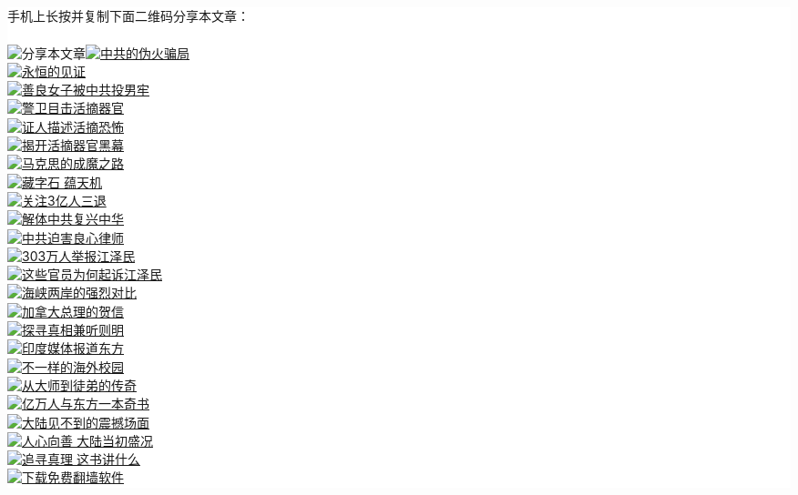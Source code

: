 ####
手机上长按并复制下面二维码分享本文章：<br><br><img src="http://d1p1.ip.zn2.us/v.php?action=qrcode&url=/gb/20/1/18/n11803165.md%231" title="分享本文章"></td><td VALIGN=TOP><a href="/gb/16/1/21/n4622075.md?dfh#1" target="_blank"><img src="https://raw.githubusercontent.com/iaoxos223/djy/master/gb/300/wei-f1.jpg" title="中共的伪火骗局"  alt="中共的伪火骗局"></a><br><a href="https://github.com/iaoxos223/www/blob/master/README.md?dfh#9" target="_blank"><img src="https://raw.githubusercontent.com/iaoxos223/djy/master/gb/300/yong-h.jpg" title="永恒的见证"  alt="永恒的见证"></a><br><a href="/gb/13/9/29/n3974789.md?dfh#1" target="_blank"><img src="https://raw.githubusercontent.com/iaoxos223/djy/master/gb/300/shang-lnz.jpg" title="善良女子被中共投男牢"  alt="善良女子被中共投男牢"></a><br><a href="/gb/16/3/16/n4663449.md?dfh#1" target="_blank"><img src="https://raw.githubusercontent.com/iaoxos223/djy/master/gb/300/huo-z3.jpg" title="警卫目击活摘器官"  alt="警卫目击活摘器官"></a><br><a href="/gb/16/8/7/n8177641.md?dfh#1" target="_blank"><img src="https://raw.githubusercontent.com/iaoxos223/djy/master/gb/300/huo-z4.jpg" title="证人描述活摘恐怖"  alt="证人描述活摘恐怖"></a><br><a href="/gb/10/4/19/n2881569.md?dfh#1" target="_blank"><img src="https://raw.githubusercontent.com/iaoxos223/djy/master/gb/300/huo-z1.jpg" title="揭开活摘器官黑幕"  alt="揭开活摘器官黑幕"></a><br><a href="/gb/10/11/7/n3077476.md?dfh#1" target="_blank"><img src="https://raw.githubusercontent.com/iaoxos223/djy/master/gb/300/ma-ks.jpg" title="马克思的成魔之路"  alt="马克思的成魔之路"></a><br><a href="/gb/14/6/9/n4173977.md?dfh#1" target="_blank"><img src="https://raw.githubusercontent.com/iaoxos223/djy/master/gb/300/chang-zs.jpg" title="藏字石 蕴天机"  alt="藏字石 蕴天机"></a><br><a href="/gb/18/5/10/n10381511.md?dfh#1" target="_blank"><img src="https://raw.githubusercontent.com/iaoxos223/djy/master/gb/300/st1.jpg" title="关注3亿人三退"  alt="关注3亿人三退"></a><br><a href="/gb/18/3/21/n10237682.md?dfh#1" target="_blank"><img src="https://raw.githubusercontent.com/iaoxos223/djy/master/gb/300/jie-t.jpg" title="解体中共复兴中华"  alt="解体中共复兴中华"></a><br><a href="/gb/9/2/9/n2422991.md?dfh#1" target="_blank"><img src="https://raw.githubusercontent.com/iaoxos223/djy/master/gb/300/gao-zs.jpg" title="中共迫害良心律师"  alt="中共迫害良心律师"></a><br><a href="/gb/18/12/9/n10900044.md?dfh#1" target="_blank"><img src="https://raw.githubusercontent.com/iaoxos223/djy/master/gb/300/sj1.jpg" title="303万人举报江泽民"  alt="303万人举报江泽民"></a><br><a href="/gb/18/8/28/n10672014.md?dfh#1" target="_blank"><img src="https://raw.githubusercontent.com/iaoxos223/djy/master/gb/300/sj2.jpg" title="这些官员为何起诉江泽民"  alt="这些官员为何起诉江泽民"></a><br><a href="/gb/8/12/18/n2367165.md?dfh#1" target="_blank"><img src="https://raw.githubusercontent.com/iaoxos223/djy/master/gb/300/liangan.jpg" title="海峡两岸的强烈对比"  alt="海峡两岸的强烈对比"></a><br><a href="/gb/15/12/10/n4593139.md?dfh#1" target="_blank"><img src="https://raw.githubusercontent.com/iaoxos223/djy/master/gb/300/jia-ndzl.jpg" title="加拿大总理的贺信"  alt="加拿大总理的贺信"></a><br><a href="/gb/11/6/17/n3289382.md?dfh#1" target="_blank"><img src="https://raw.githubusercontent.com/iaoxos223/djy/master/gb/300/xiao-wd.jpg" title="探寻真相兼听则明"  alt="探寻真相兼听则明"></a><br><a href="/gb/18/10/27/n10812623.md?dfh#1" target="_blank"><img src="https://raw.githubusercontent.com/iaoxos223/djy/master/gb/300/yindu.jpg" title="印度媒体报道东方"  alt="印度媒体报道东方"></a><br><a href="/gb/18/6/9/n10469652.md?dfh#1" target="_blank"><img src="https://raw.githubusercontent.com/iaoxos223/djy/master/gb/300/xie-j.jpg" title="不一样的海外校园"  alt="不一样的海外校园"></a><br><a href="/gb/7/4/5/n1669415.md?dfh#1" target="_blank"><img src="https://raw.githubusercontent.com/iaoxos223/djy/master/gb/300/li-up.jpg" title="从大师到徒弟的传奇"  alt="从大师到徒弟的传奇"></a><br>
<a href="/gb/17/5/26/n9191512.md?dfh#1" target="_blank"><img src="https://raw.githubusercontent.com/iaoxos223/djy/master/gb/300/zfl2.jpg" title="亿万人与东方一本奇书"  alt="亿万人与东方一本奇书"></a><br><a href="/gb/13/11/27/n4020290.md?dfh#1" target="_blank"><img src="https://raw.githubusercontent.com/iaoxos223/djy/master/gb/300/zhen-h.jpg" title="大陆见不到的震撼场面"  alt="大陆见不到的震撼场面"></a><br><a href="/gb/15/7/17/n4482910.md?dfh#1" target="_blank"><img src="https://raw.githubusercontent.com/iaoxos223/djy/master/gb/300/dalu-sk.jpg" title="人心向善 大陆当初盛况"  alt="人心向善 大陆当初盛况"></a><br><a href="/gb/19/1/5/n10955468.md?dfh#1" target="_blank"><img src="https://raw.githubusercontent.com/iaoxos223/djy/master/gb/300/zfl1.jpg" title="追寻真理 这书讲什么"  alt="追寻真理 这书讲什么"></a><br><a href="https://github.com/bannedbook/fanqiang/wiki" target="_blank"><img src="https://raw.githubusercontent.com/iaoxos223/djy/master/gb/300/fq1.jpg" title="下载免费翻墙软件"  alt="下载免费翻墙软件"></a><br></td></tr></table>